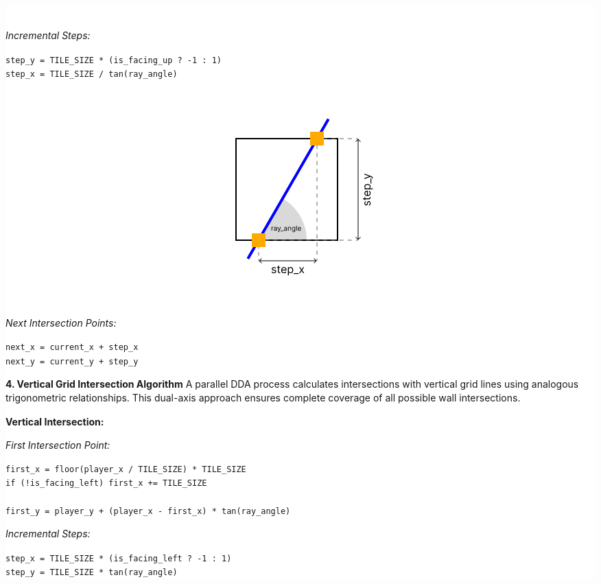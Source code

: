 <br>

*Incremental Steps:*
```
step_y = TILE_SIZE * (is_facing_up ? -1 : 1)
step_x = TILE_SIZE / tan(ray_angle)
```

<br>

<div align="center">
<img src="img/Diagram-07.png" alt="Trigonometric calculation triangle" style="max-width: 100%; max-height: 300px; width: auto; height: auto;">
</div>

<br>

*Next Intersection Points:*
```
next_x = current_x + step_x
next_y = current_y + step_y
```

**4. Vertical Grid Intersection Algorithm**
A parallel DDA process calculates intersections with vertical grid lines using analogous trigonometric relationships. This dual-axis approach ensures complete coverage of all possible wall intersections.

**Vertical Intersection:**

*First Intersection Point:*
```
first_x = floor(player_x / TILE_SIZE) * TILE_SIZE
if (!is_facing_left) first_x += TILE_SIZE

first_y = player_y + (player_x - first_x) * tan(ray_angle)
```

*Incremental Steps:*
```
step_x = TILE_SIZE * (is_facing_left ? -1 : 1)
step_y = TILE_SIZE * tan(ray_angle)
```
